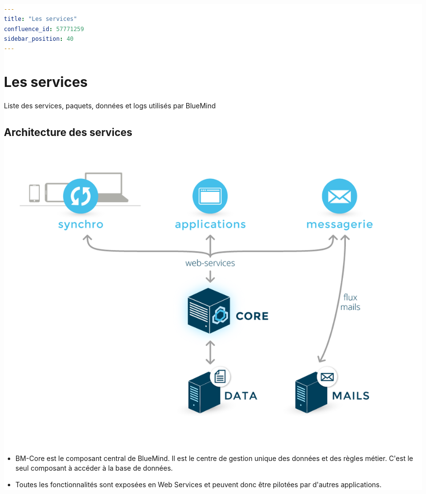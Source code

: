 ```yaml
---
title: "Les services"
confluence_id: 57771259
sidebar_position: 40
---
```

# Les services

Liste des services, paquets, données et logs utilisés par BlueMind

## Architecture des services

![](../../attachments/57771259/58592713.png)

- BM-Core est le composant central de BlueMind. Il est le centre de gestion unique des données et des règles métier. C'est le seul composant à accéder à la base de données.

- Toutes les fonctionnalités sont exposées en Web Services et peuvent donc être pilotées par d'autres applications.
